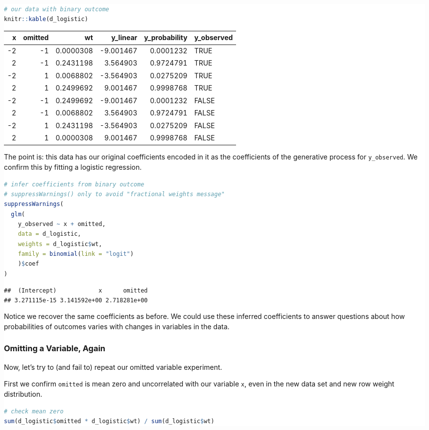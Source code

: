 ``` r
# our data with binary outcome
knitr::kable(d_logistic)
```

|   x | omitted |        wt |  y_linear | y_probability | y_observed |
|----:|--------:|----------:|----------:|--------------:|:-----------|
|  -2 |      -1 | 0.0000308 | -9.001467 |     0.0001232 | TRUE       |
|   2 |      -1 | 0.2431198 |  3.564903 |     0.9724791 | TRUE       |
|  -2 |       1 | 0.0068802 | -3.564903 |     0.0275209 | TRUE       |
|   2 |       1 | 0.2499692 |  9.001467 |     0.9998768 | TRUE       |
|  -2 |      -1 | 0.2499692 | -9.001467 |     0.0001232 | FALSE      |
|   2 |      -1 | 0.0068802 |  3.564903 |     0.9724791 | FALSE      |
|  -2 |       1 | 0.2431198 | -3.564903 |     0.0275209 | FALSE      |
|   2 |       1 | 0.0000308 |  9.001467 |     0.9998768 | FALSE      |

The point is: this data has our original coefficients encoded in it as
the coefficients of the generative process for `y_observed`. We confirm
this by fitting a logistic regression.

``` r
# infer coefficients from binary outcome
# suppressWarnings() only to avoid "fractional weights message"
suppressWarnings(
  glm(
    y_observed ~ x + omitted, 
    data = d_logistic, 
    weights = d_logistic$wt, 
    family = binomial(link = "logit")
    )$coef
)
```

    ##  (Intercept)            x      omitted 
    ## 3.271115e-15 3.141592e+00 2.718281e+00

Notice we recover the same coefficients as before. We could use these
inferred coefficients to answer questions about how probabilities of
outcomes varies with changes in variables in the data.

### Omitting a Variable, Again

Now, let’s try to (and fail to) repeat our omitted variable experiment.

First we confirm `omitted` is mean zero and uncorrelated with our
variable `x`, even in the new data set and new row weight distribution.

``` r
# check mean zero
sum(d_logistic$omitted * d_logistic$wt) / sum(d_logistic$wt)
```
